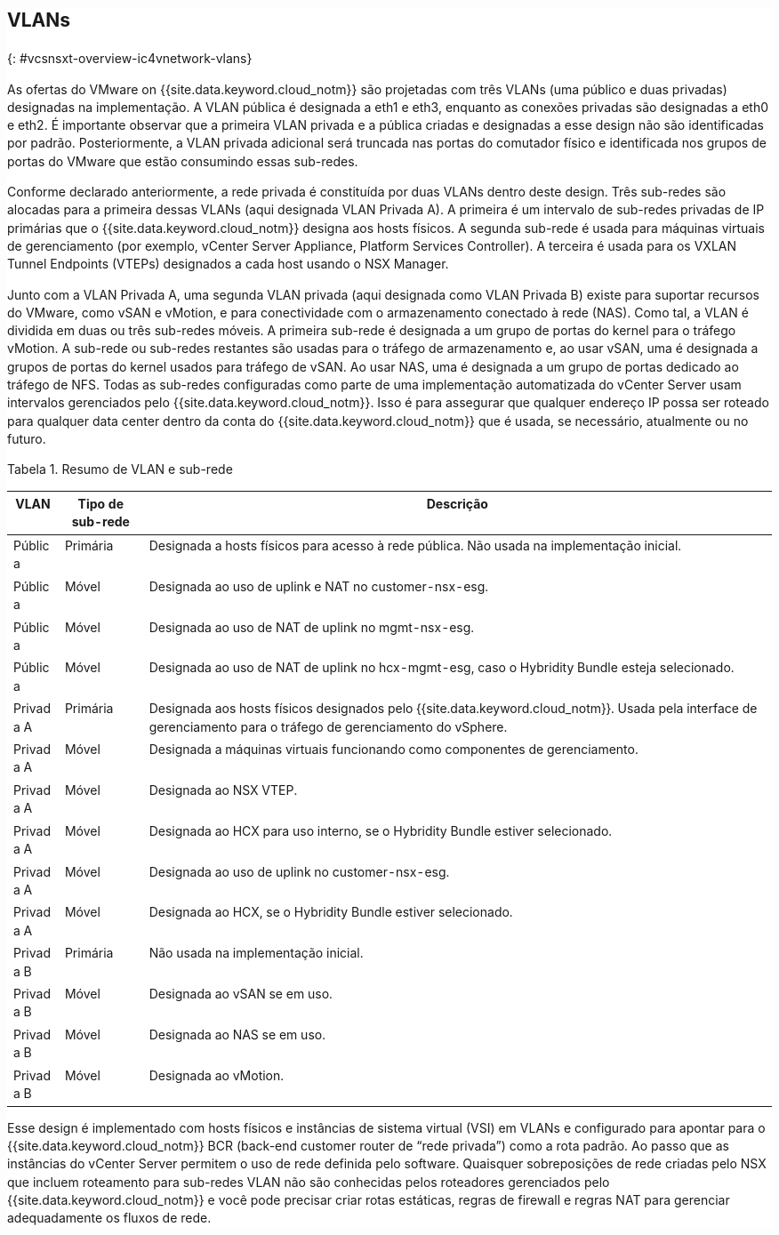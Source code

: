## VLANs
{: #vcsnsxt-overview-ic4vnetwork-vlans}

As ofertas do VMware on {{site.data.keyword.cloud_notm}} são projetadas com três VLANs (uma público e duas privadas) designadas na implementação. A VLAN pública é designada a eth1 e eth3, enquanto as conexões privadas são designadas a eth0 e eth2. É importante observar que a primeira VLAN privada e a pública criadas e designadas a esse design não são identificadas por padrão. Posteriormente, a VLAN privada adicional será truncada nas portas do comutador físico e identificada nos grupos de portas do VMware que estão consumindo essas sub-redes.

Conforme declarado anteriormente, a rede privada é constituída por duas VLANs dentro deste design. Três sub-redes são alocadas para a primeira dessas VLANs (aqui designada VLAN Privada A). A primeira é um intervalo de sub-redes privadas de IP primárias que o {{site.data.keyword.cloud_notm}} designa aos hosts físicos. A segunda sub-rede é usada para máquinas virtuais de gerenciamento (por exemplo, vCenter Server Appliance, Platform Services Controller). A terceira é usada para os VXLAN Tunnel Endpoints (VTEPs) designados a cada host usando o NSX Manager.

Junto com a VLAN Privada A, uma segunda VLAN privada (aqui designada como VLAN Privada B) existe para suportar recursos do VMware, como vSAN e vMotion, e para conectividade com o armazenamento conectado à rede (NAS). Como tal, a VLAN é dividida em duas ou três sub-redes móveis. A primeira sub-rede é designada a um grupo de portas do kernel para o tráfego vMotion. A sub-rede ou sub-redes restantes são usadas para o tráfego de armazenamento e, ao usar vSAN, uma é designada a grupos de portas do kernel usados para tráfego de vSAN. Ao usar NAS, uma é designada a um grupo de portas dedicado ao tráfego de NFS. Todas as sub-redes configuradas como parte de uma implementação automatizada do vCenter Server usam intervalos gerenciados pelo {{site.data.keyword.cloud_notm}}. Isso é para assegurar que qualquer endereço IP possa ser roteado para qualquer data center dentro da conta do {{site.data.keyword.cloud_notm}} que é usada, se necessário, atualmente ou no futuro.

Tabela 1. Resumo de VLAN e sub-rede

VLAN 	|Tipo de sub-rede 	|Descrição
---|---|---
Pública 	|Primária 	|Designada a hosts físicos para acesso à rede pública. Não usada na implementação inicial.
Pública	|Móvel 	|Designada ao uso de uplink e NAT no customer-nsx-esg.
Pública	|Móvel 	|Designada ao uso de NAT de uplink no mgmt-nsx-esg.
Pública	|Móvel 	|Designada ao uso de NAT de uplink no hcx-mgmt-esg, caso o Hybridity Bundle esteja selecionado.
Privada A 	|Primária 	  |Designada aos hosts físicos designados pelo {{site.data.keyword.cloud_notm}}. Usada pela interface de gerenciamento para o tráfego de gerenciamento do vSphere.
Privada A 	|Móvel 	|Designada a máquinas virtuais funcionando como componentes de gerenciamento.
Privada A 	|Móvel 	|Designada ao NSX VTEP.
Privada A 	|Móvel 	|Designada ao HCX para uso interno, se o Hybridity Bundle estiver selecionado.
Privada A 	|Móvel 	|Designada ao uso de uplink no customer-nsx-esg.
Privada A 	|Móvel 	|Designada ao HCX, se o Hybridity Bundle estiver selecionado.
Privada B	  |Primária	  |Não usada na implementação inicial.
Privada B 	|Móvel 	|Designada ao vSAN se em uso.
Privada B 	|Móvel 	|Designada ao NAS se em uso.
Privada B 	|Móvel 	|Designada ao vMotion.

Esse design é implementado com hosts físicos e instâncias de sistema virtual (VSI) em VLANs e configurado para apontar para o {{site.data.keyword.cloud_notm}} BCR (back-end customer router de “rede privada”) como a rota padrão. Ao passo que as instâncias do vCenter Server permitem o uso de rede definida pelo software. Quaisquer sobreposições de rede criadas pelo NSX que incluem roteamento para sub-redes VLAN não são conhecidas pelos roteadores gerenciados pelo {{site.data.keyword.cloud_notm}} e você pode precisar criar rotas estáticas, regras de firewall e regras NAT para gerenciar adequadamente os fluxos de rede.

